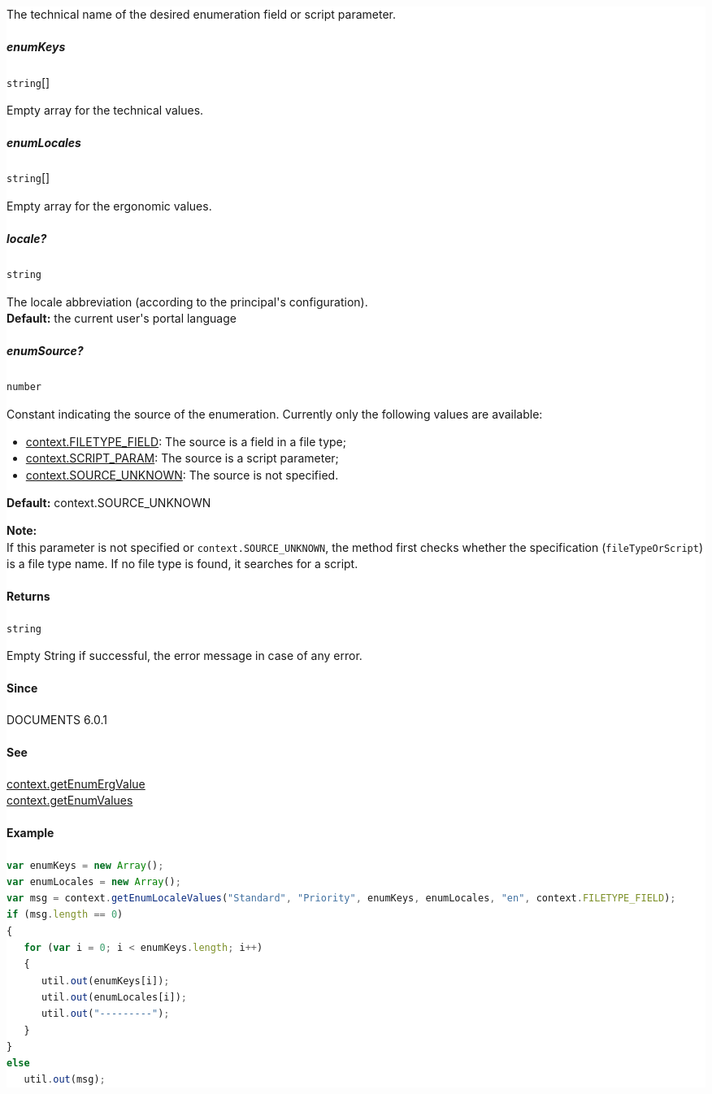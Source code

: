 The technical name of the desired enumeration field or script parameter.

##### enumKeys

`string`[]

Empty array for the technical values.

##### enumLocales

`string`[]

Empty array for the ergonomic values.

##### locale?

`string`

The locale abbreviation (according to the principal's configuration).  
**Default:** the current user's portal language

##### enumSource?

`number`

Constant indicating the source of the enumeration. Currently only the following values are available:

+ [context.FILETYPE\_FIELD](#filetype_field): The source is a field in a file type;
+ [context.SCRIPT\_PARAM](#script_param): The source is a script parameter;
+ [context.SOURCE\_UNKNOWN](#source_unknown): The source is not specified.

**Default:** context.SOURCE_UNKNOWN
  
**Note:**  
If this parameter is not specified or `context.SOURCE_UNKNOWN`, the method first checks whether the specification (`fileTypeOrScript`) 
is a file type name. If no file type is found, it searches for a script.

#### Returns

`string`

Empty String if successful, the error message in case of any error.

#### Since

DOCUMENTS 6.0.1

#### See

[context.getEnumErgValue](#getenumergvalue)  
[context.getEnumValues](#getenumvalues)

#### Example

```ts
var enumKeys = new Array();
var enumLocales = new Array();
var msg = context.getEnumLocaleValues("Standard", "Priority", enumKeys, enumLocales, "en", context.FILETYPE_FIELD);
if (msg.length == 0)
{
   for (var i = 0; i < enumKeys.length; i++)
   {
      util.out(enumKeys[i]);
      util.out(enumLocales[i]);
      util.out("---------");
   }
}
else
   util.out(msg);
```
